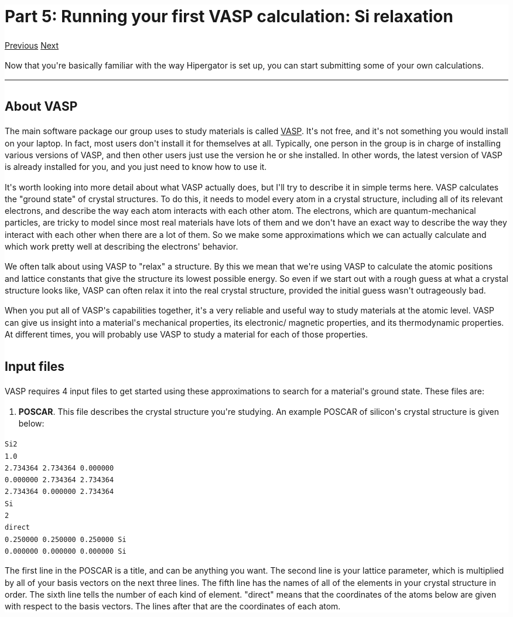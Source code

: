 # Part 5: Running your first VASP calculation: Si relaxation
[Previous](https://github.com/ashtonmv/Getting-Started/blob/master/objectives/Part_4.md) [Next](https://github.com/ashtonmv/Getting-Started/blob/master/objectives/Part_6.md)

Now that you're basically familiar with the way Hipergator is set up, you can start submitting some of your own calculations.

-----------
## About VASP
The main software package our group uses to study materials is called [VASP](https://www.vasp.at/). It's not free, and it's not something you would install on your laptop. In fact, most users don't install it for themselves at all. Typically, one person in the group is in charge of installing various versions of VASP, and then other users just use the version he or she installed. In other words, the latest version of VASP is already installed for you, and you just need to know how to use it.

It's worth looking into more detail about what VASP actually does, but I'll try to describe it in simple terms here. VASP calculates the "ground state" of crystal structures. To do this, it needs to model every atom in a crystal structure, including all of its relevant electrons, and describe the way each atom interacts with each other atom. The electrons, which are quantum-mechanical particles, are tricky to model since most real materials have lots of them and we don't have an exact way to describe the way they interact with each other when there are a lot of them. So we make some approximations which we can actually calculate and which work pretty well at describing the electrons' behavior.

We often talk about using VASP to "relax" a structure. By this we mean that we're using VASP to calculate the atomic positions and lattice constants that give the structure its lowest possible energy. So even if we start out with a rough guess at what a crystal structure looks like, VASP can often relax it into the real crystal structure, provided the initial guess wasn't outrageously bad.

When you put all of VASP's capabilities together, it's a very reliable and useful way to study materials at the atomic level. VASP can give us insight into a material's mechanical properties, its electronic/ magnetic properties, and its thermodynamic properties. At different times, you will probably use VASP to study a material for each of those properties.

## Input files
VASP requires 4 input files to get started using these approximations to search for a material's ground state. These files are:
1. **POSCAR**. This file describes the crystal structure you're studying. An example POSCAR of silicon's crystal structure is given below:

```
Si2
1.0
2.734364 2.734364 0.000000
0.000000 2.734364 2.734364
2.734364 0.000000 2.734364
Si
2
direct
0.250000 0.250000 0.250000 Si
0.000000 0.000000 0.000000 Si
```
The first line in the POSCAR is a title, and can be anything you want. The second line is your lattice parameter, which is multiplied by all of your basis vectors on the next three lines. The fifth line has the names of all of the elements in your crystal structure in order. The sixth line tells the number of each kind of element. "direct" means that the coordinates of the atoms below are given with respect to the basis vectors. The lines after that are the coordinates of each atom.
